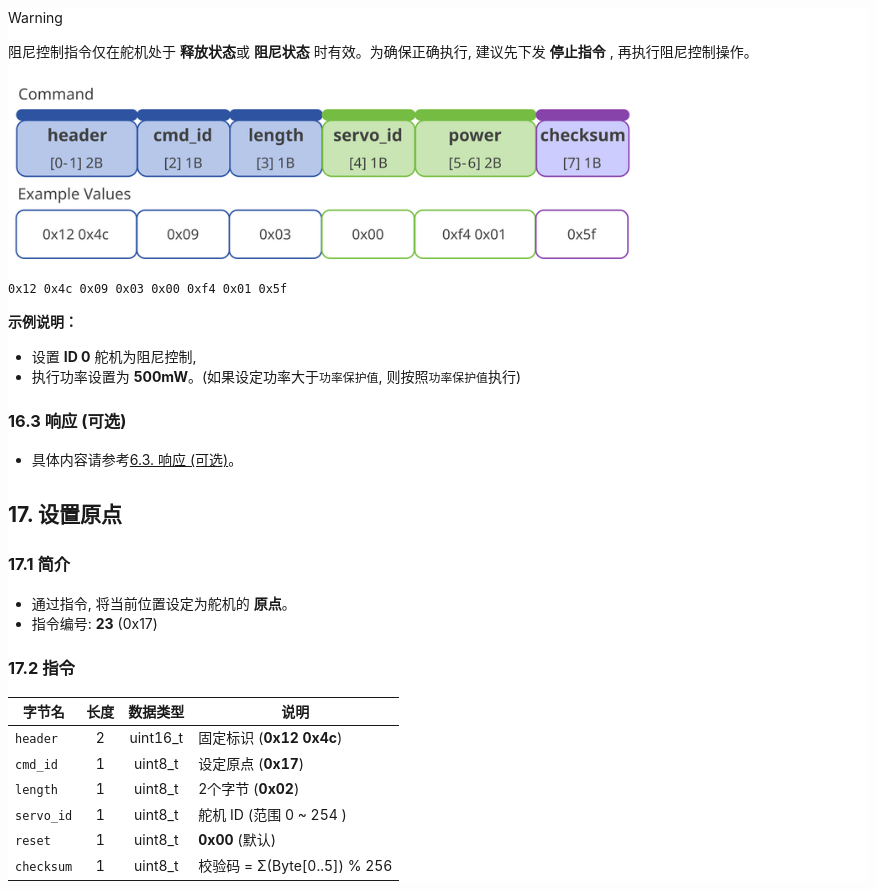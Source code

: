 > [!WARNING]
>
> 阻尼控制指令仅在舵机处于 **释放状态**或 **阻尼状态** 时有效。为确保正确执行, 建议先下发 **停止指令** , 再执行阻尼控制操作。

![](images_rs485/command_0x09.svg)

```
0x12 0x4c 0x09 0x03 0x00 0xf4 0x01 0x5f
```

**示例说明：**

- 设置 **ID 0** 舵机为阻尼控制, 
- 执行功率设置为 **500mW**。(如果设定功率大于`功率保护值`, 则按照`功率保护值`执行)



### 16.3 响应 (可选)

- 具体内容请参考[6.3. 响应 (可选)](https://wiki.fashionrobo.com/uartbasic/uart_rs485_protocols/#63)。



## 17. 设置原点

### 17.1 简介

- 通过指令, 将当前位置设定为舵机的 **原点**。
- 指令编号: **23** (0x17)



### 17.2 指令

| 字节名     | 长度 | 数据类型 | 说明                         |
| ---------- | :--: | :------: | ---------------------------- |
| `header`   |  2   | uint16_t | 固定标识 (**0x12 0x4c**)     |
| `cmd_id`   |  1   | uint8_t  | 设定原点 (**0x17**)          |
| `length`   |  1   | uint8_t  | 2个字节 (**0x02**)           |
| `servo_id` |  1   | uint8_t  | 舵机 ID (范围 0 ~ 254 )      |
| `reset`    |  1   | uint8_t  | **0x00** (默认)              |
| `checksum` |  1   | uint8_t  | 校验码 = Σ(Byte[0..5]) % 256 |
